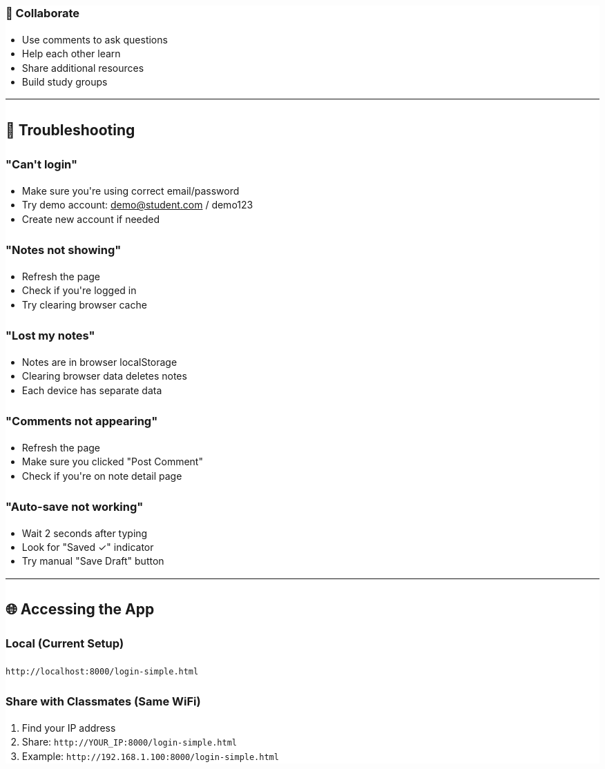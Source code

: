 ### 👥 Collaborate
- Use comments to ask questions
- Help each other learn
- Share additional resources
- Build study groups

---

## 🐛 Troubleshooting

### "Can't login"
- Make sure you're using correct email/password
- Try demo account: demo@student.com / demo123
- Create new account if needed

### "Notes not showing"
- Refresh the page
- Check if you're logged in
- Try clearing browser cache

### "Lost my notes"
- Notes are in browser localStorage
- Clearing browser data deletes notes
- Each device has separate data

### "Comments not appearing"
- Refresh the page
- Make sure you clicked "Post Comment"
- Check if you're on note detail page

### "Auto-save not working"
- Wait 2 seconds after typing
- Look for "Saved ✓" indicator
- Try manual "Save Draft" button

---

## 🌐 Accessing the App

### Local (Current Setup)
```
http://localhost:8000/login-simple.html
```

### Share with Classmates (Same WiFi)
1. Find your IP address
2. Share: `http://YOUR_IP:8000/login-simple.html`
3. Example: `http://192.168.1.100:8000/login-simple.html`
